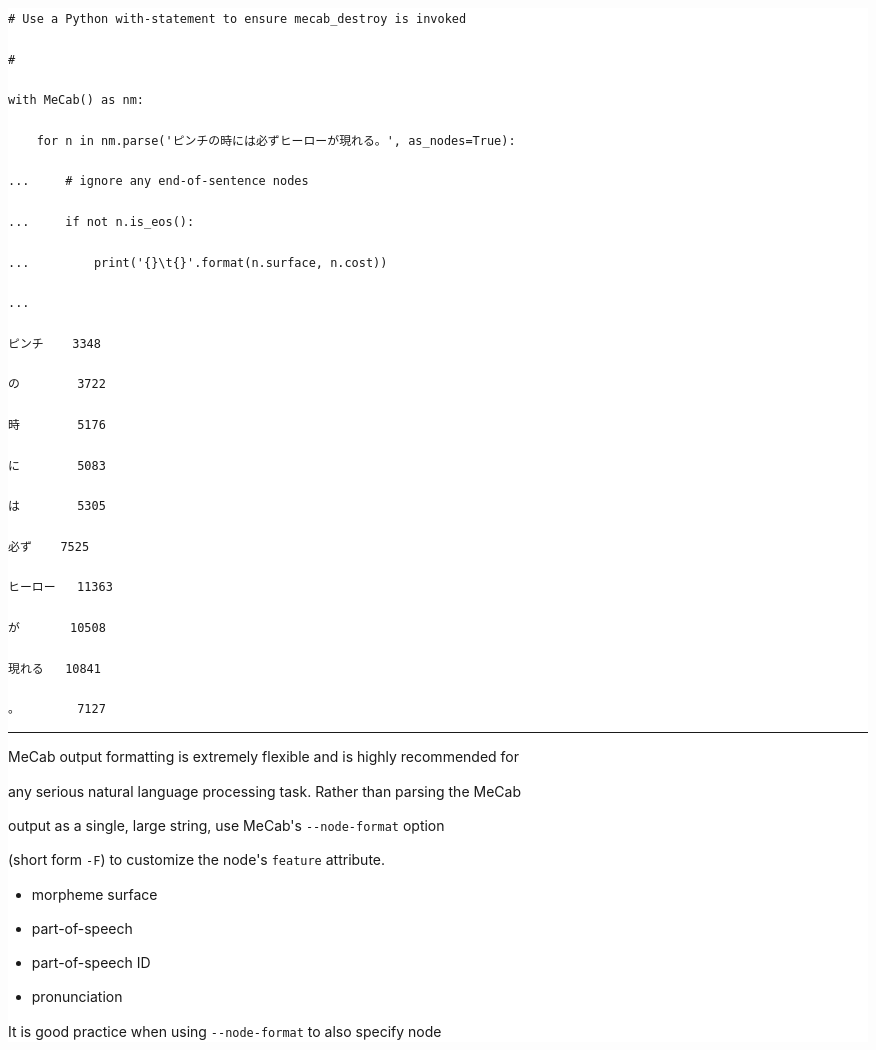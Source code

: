 

    # Use a Python with-statement to ensure mecab_destroy is invoked

    #

    with MeCab() as nm:

        for n in nm.parse('ピンチの時には必ずヒーローが現れる。', as_nodes=True):

    ...     # ignore any end-of-sentence nodes

    ...     if not n.is_eos():

    ...         print('{}\t{}'.format(n.surface, n.cost))

    ...

    ピンチ    3348

    の        3722

    時        5176

    に        5083

    は        5305

    必ず    7525

    ヒーロー   11363

    が       10508

    現れる   10841

    。        7127



----



MeCab output formatting is extremely flexible and is highly recommended for

any serious natural language processing task. Rather than parsing the MeCab

output as a single, large string, use MeCab's ``--node-format`` option

(short form ``-F``) to customize the node's ``feature`` attribute.



- morpheme surface

- part-of-speech

- part-of-speech ID

- pronunciation



It is good practice when using ``--node-format`` to also specify node 
